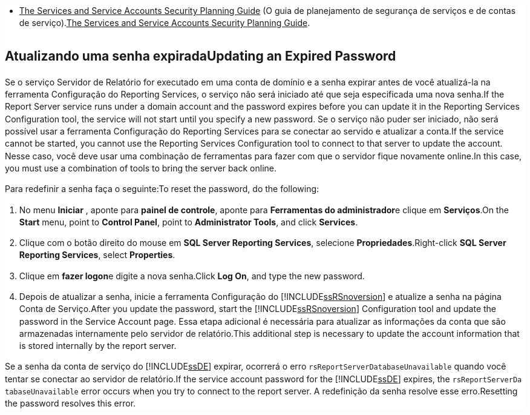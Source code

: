 - <span data-ttu-id="d7e31-145">[The Services and Service Accounts Security Planning Guide](http://usergroup.doubletake.com/file_cabinet/download/0x000021733) (O guia de planejamento de segurança de serviços e de contas de serviço).</span><span class="sxs-lookup"><span data-stu-id="d7e31-145">[The Services and Service Accounts Security Planning Guide](http://usergroup.doubletake.com/file_cabinet/download/0x000021733).</span></span>  
  
## <a name="updating-an-expired-password"></a><span data-ttu-id="d7e31-146">Atualizando uma senha expirada</span><span class="sxs-lookup"><span data-stu-id="d7e31-146">Updating an Expired Password</span></span>

 <span data-ttu-id="d7e31-147">Se o serviço Servidor de Relatório for executado em uma conta de domínio e a senha expirar antes de você atualizá-la na ferramenta Configuração do Reporting Services, o serviço não será iniciado até que seja especificada uma nova senha.</span><span class="sxs-lookup"><span data-stu-id="d7e31-147">If the Report Server service runs under a domain account and the password expires before you can update it in the Reporting Services Configuration tool, the service will not start until you specify a new password.</span></span> <span data-ttu-id="d7e31-148">Se o serviço não puder ser iniciado, não será possível usar a ferramenta Configuração do Reporting Services para se conectar ao servido e atualizar a conta.</span><span class="sxs-lookup"><span data-stu-id="d7e31-148">If the service cannot be started, you cannot use the Reporting Services Configuration tool to connect to that server to update the account.</span></span> <span data-ttu-id="d7e31-149">Nesse caso, você deve usar uma combinação de ferramentas para fazer com que o servidor fique novamente online.</span><span class="sxs-lookup"><span data-stu-id="d7e31-149">In this case, you must use a combination of tools to bring the server back online.</span></span>  
  
 <span data-ttu-id="d7e31-150">Para redefinir a senha faça o seguinte:</span><span class="sxs-lookup"><span data-stu-id="d7e31-150">To reset the password, do the following:</span></span>  
  
1. <span data-ttu-id="d7e31-151">No menu **Iniciar** , aponte para **painel de controle**, aponte para **Ferramentas do administrador**e clique em **Serviços**.</span><span class="sxs-lookup"><span data-stu-id="d7e31-151">On the **Start** menu, point to **Control Panel**, point to **Administrator Tools**, and click **Services**.</span></span>  
  
2. <span data-ttu-id="d7e31-152">Clique com o botão direito do mouse em **SQL Server Reporting Services**, selecione **Propriedades**.</span><span class="sxs-lookup"><span data-stu-id="d7e31-152">Right-click **SQL Server Reporting Services**, select **Properties**.</span></span>  
  
3. <span data-ttu-id="d7e31-153">Clique em **fazer logon**e digite a nova senha.</span><span class="sxs-lookup"><span data-stu-id="d7e31-153">Click **Log On**, and type the new password.</span></span>  
  
4. <span data-ttu-id="d7e31-154">Depois de atualizar a senha, inicie a ferramenta Configuração do [!INCLUDE[ssRSnoversion](../../includes/ssrsnoversion-md.md)] e atualize a senha na página Conta de Serviço.</span><span class="sxs-lookup"><span data-stu-id="d7e31-154">After you update the password, start the [!INCLUDE[ssRSnoversion](../../includes/ssrsnoversion-md.md)] Configuration tool and update the password in the Service Account page.</span></span> <span data-ttu-id="d7e31-155">Essa etapa adicional é necessária para atualizar as informações da conta que são armazenadas internamente pelo servidor de relatório.</span><span class="sxs-lookup"><span data-stu-id="d7e31-155">This additional step is necessary to update the account information that is stored internally by the report server.</span></span>  
  
 <span data-ttu-id="d7e31-156">Se a senha da conta de serviço do [!INCLUDE[ssDE](../../includes/ssde-md.md)] expirar, ocorrerá o erro `rsReportServerDatabaseUnavailable` quando você tentar se conectar ao servidor de relatório.</span><span class="sxs-lookup"><span data-stu-id="d7e31-156">If the service account password for the [!INCLUDE[ssDE](../../includes/ssde-md.md)] expires, the `rsReportServerDatabaseUnavailable` error occurs when you try to connect to the report server.</span></span> <span data-ttu-id="d7e31-157">A redefinição da senha resolve esse erro.</span><span class="sxs-lookup"><span data-stu-id="d7e31-157">Resetting the password resolves this error.</span></span>  
  